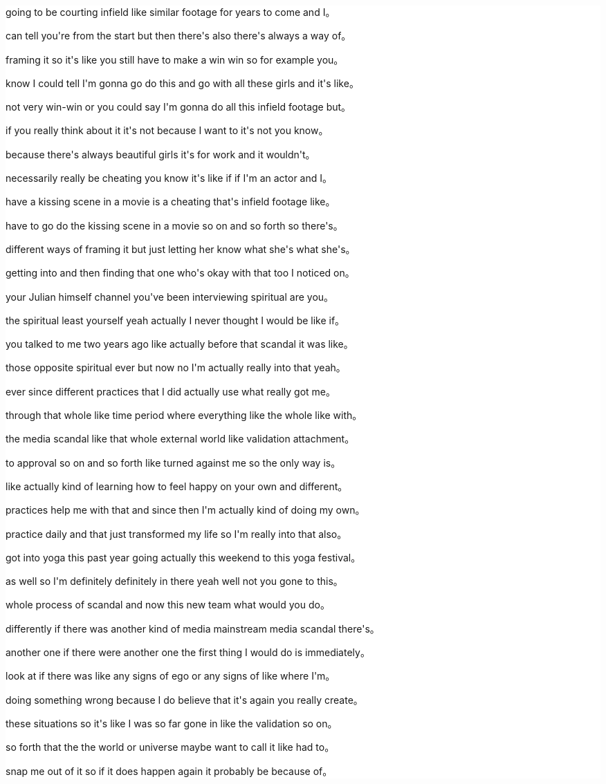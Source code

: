 going to be courting infield like similar footage for years to come and I。

 can tell you're from the start but then there's also there's always a way of。

 framing it so it's like you still have to make a win win so for example you。

 know I could tell I'm gonna go do this and go with all these girls and it's like。

 not very win-win or you could say I'm gonna do all this infield footage but。

 if you really think about it it's not because I want to it's not you know。

 because there's always beautiful girls it's for work and it wouldn't。

 necessarily really be cheating you know it's like if if I'm an actor and I。

 have a kissing scene in a movie is a cheating that's infield footage like。

 have to go do the kissing scene in a movie so on and so forth so there's。

 different ways of framing it but just letting her know what she's what she's。

 getting into and then finding that one who's okay with that too I noticed on。

 your Julian himself channel you've been interviewing spiritual are you。

 the spiritual least yourself yeah actually I never thought I would be like if。

 you talked to me two years ago like actually before that scandal it was like。

 those opposite spiritual ever but now no I'm actually really into that yeah。

 ever since different practices that I did actually use what really got me。

 through that whole like time period where everything like the whole like with。

 the media scandal like that whole external world like validation attachment。

 to approval so on and so forth like turned against me so the only way is。

 like actually kind of learning how to feel happy on your own and different。

 practices help me with that and since then I'm actually kind of doing my own。

 practice daily and that just transformed my life so I'm really into that also。

 got into yoga this past year going actually this weekend to this yoga festival。

 as well so I'm definitely definitely in there yeah well not you gone to this。

 whole process of scandal and now this new team what would you do。

 differently if there was another kind of media mainstream media scandal there's。

 another one if there were another one the first thing I would do is immediately。

 look at if there was like any signs of ego or any signs of like where I'm。

 doing something wrong because I do believe that it's again you really create。

 these situations so it's like I was so far gone in like the validation so on。

 so forth that the the world or universe maybe want to call it like had to。

 snap me out of it so if it does happen again it probably be because of。
